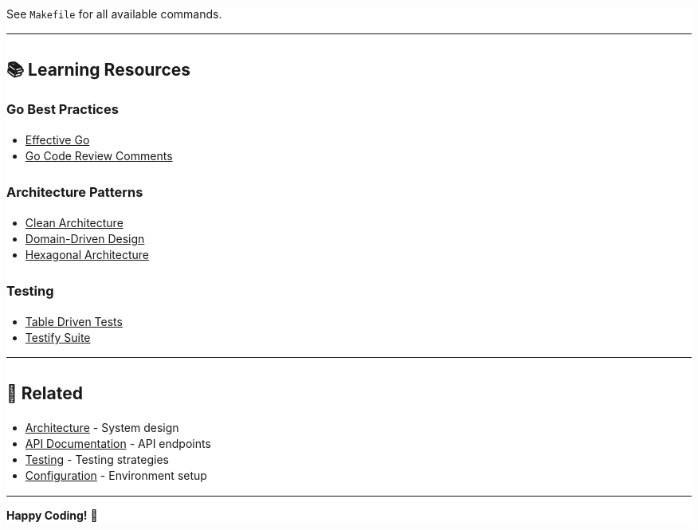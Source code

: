 See `Makefile` for all available commands.

---

## 📚 Learning Resources

### Go Best Practices
- [Effective Go](https://go.dev/doc/effective_go)
- [Go Code Review Comments](https://github.com/golang/go/wiki/CodeReviewComments)

### Architecture Patterns
- [Clean Architecture](https://blog.cleancoder.com/uncle-bob/2012/08/13/the-clean-architecture.html)
- [Domain-Driven Design](https://martinfowler.com/bliki/DomainDrivenDesign.html)
- [Hexagonal Architecture](https://alistair.cockburn.us/hexagonal-architecture/)

### Testing
- [Table Driven Tests](https://github.com/golang/go/wiki/TableDrivenTests)
- [Testify Suite](https://pkg.go.dev/github.com/stretchr/testify/suite)

---

## 🔗 Related

- [Architecture](ARCHITECTURE.md) - System design
- [API Documentation](API.md) - API endpoints
- [Testing](TESTING.md) - Testing strategies
- [Configuration](CONFIGURATION.md) - Environment setup

---

**Happy Coding!** 🎉


